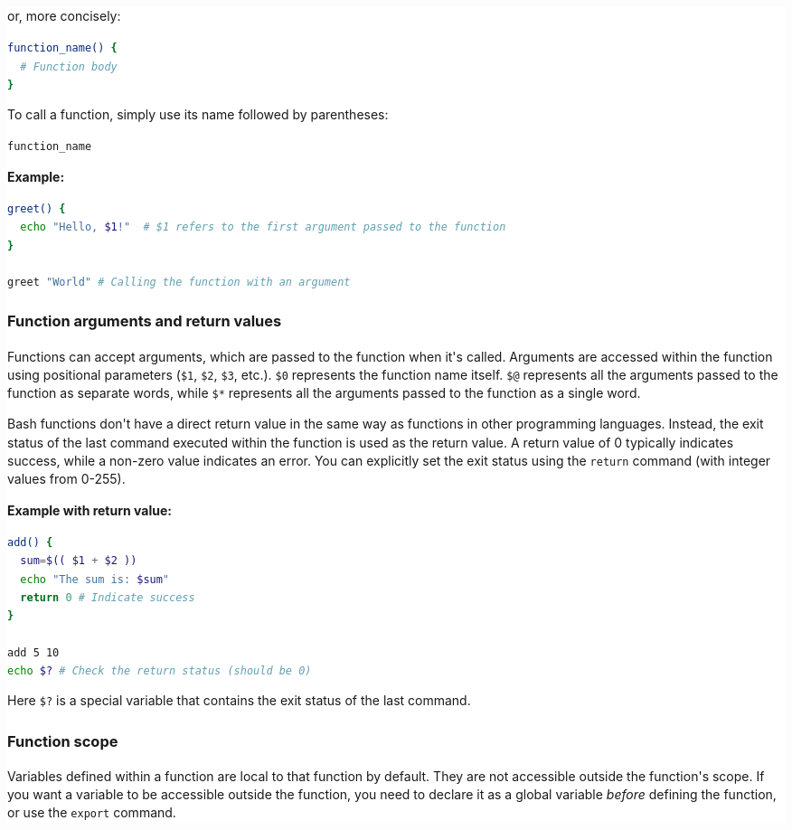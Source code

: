 or, more concisely:

```bash
function_name() {
  # Function body
}
```

To call a function, simply use its name followed by parentheses:

```bash
function_name
```

**Example:**

```bash
greet() {
  echo "Hello, $1!"  # $1 refers to the first argument passed to the function
}

greet "World" # Calling the function with an argument
```


### Function arguments and return values

Functions can accept arguments, which are passed to the function when it's called.  Arguments are accessed within the function using positional parameters (`$1`, `$2`, `$3`, etc.).  `$0` represents the function name itself. `$@` represents all the arguments passed to the function as separate words, while `$*` represents all the arguments passed to the function as a single word.

Bash functions don't have a direct return value in the same way as functions in other programming languages. Instead, the exit status of the last command executed within the function is used as the return value.  A return value of 0 typically indicates success, while a non-zero value indicates an error.  You can explicitly set the exit status using the `return` command (with integer values from 0-255).

**Example with return value:**

```bash
add() {
  sum=$(( $1 + $2 ))
  echo "The sum is: $sum"
  return 0 # Indicate success
}

add 5 10
echo $? # Check the return status (should be 0)
```

Here `$?` is a special variable that contains the exit status of the last command.


### Function scope

Variables defined within a function are local to that function by default. They are not accessible outside the function's scope.  If you want a variable to be accessible outside the function, you need to declare it as a global variable *before* defining the function, or use the `export` command.
